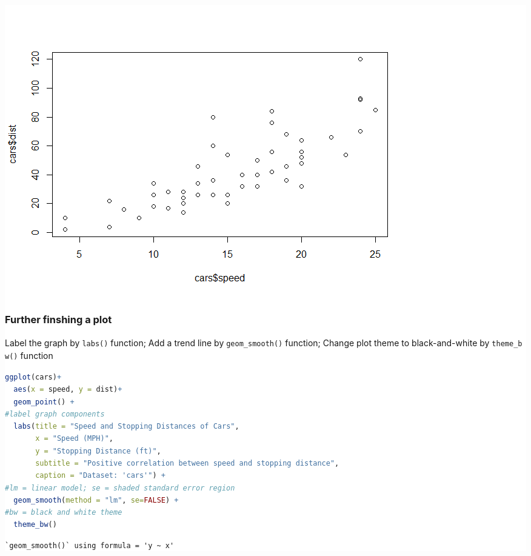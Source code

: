 ![](class5_files/figure-commonmark/unnamed-chunk-4-1.png)

### Further finshing a plot

Label the graph by `labs()` function; Add a trend line by
`geom_smooth()` function; Change plot theme to black-and-white by
`theme_bw()` function

``` r
ggplot(cars)+
  aes(x = speed, y = dist)+
  geom_point() +
#label graph components
  labs(title = "Speed and Stopping Distances of Cars",
       x = "Speed (MPH)",
       y = "Stopping Distance (ft)",
       subtitle = "Positive correlation between speed and stopping distance",
       caption = "Dataset: 'cars'") +
#lm = linear model; se = shaded standard error region
  geom_smooth(method = "lm", se=FALSE) +
#bw = black and white theme
  theme_bw()
```

    `geom_smooth()` using formula = 'y ~ x'
